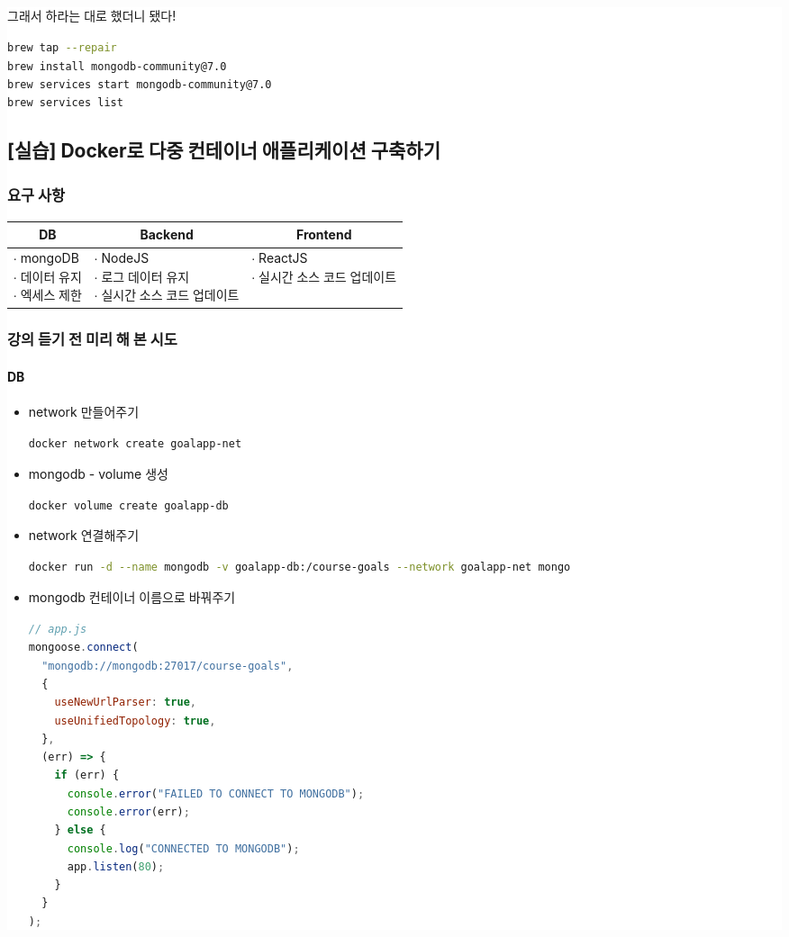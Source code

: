 그래서 하라는 대로 했더니 됐다!

```bash
brew tap --repair
brew install mongodb-community@7.0
brew services start mongodb-community@7.0
brew services list
```

## [실습] Docker로 다중 컨테이너 애플리케이션 구축하기

### 요구 사항

| DB                                          | Backend                                                       | Frontend                                 |
| ------------------------------------------- | ------------------------------------------------------------- | ---------------------------------------- |
| ∙ mongoDB<br>∙ 데이터 유지<br>∙ 엑세스 제한 | ∙ NodeJS<br>∙ 로그 데이터 유지<br>∙ 실시간 소스 코드 업데이트 | ∙ ReactJS<br>∙ 실시간 소스 코드 업데이트 |

### 강의 듣기 전 미리 해 본 시도

#### DB

- network 만들어주기

  ```bash
  docker network create goalapp-net
  ```

- mongodb - volume 생성

  ```bash
  docker volume create goalapp-db
  ```

- network 연결해주기

  ```bash
  docker run -d --name mongodb -v goalapp-db:/course-goals --network goalapp-net mongo
  ```

- mongodb 컨테이너 이름으로 바꿔주기

  ```jsx
  // app.js
  mongoose.connect(
    "mongodb://mongodb:27017/course-goals",
    {
      useNewUrlParser: true,
      useUnifiedTopology: true,
    },
    (err) => {
      if (err) {
        console.error("FAILED TO CONNECT TO MONGODB");
        console.error(err);
      } else {
        console.log("CONNECTED TO MONGODB");
        app.listen(80);
      }
    }
  );
  ```
